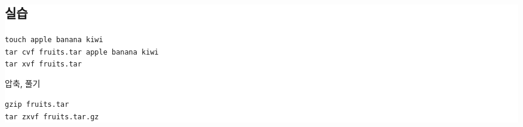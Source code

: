 ## 실습
```shell
touch apple banana kiwi
tar cvf fruits.tar apple banana kiwi
tar xvf fruits.tar
```

압축, 풀기
```shell
gzip fruits.tar
tar zxvf fruits.tar.gz
```



